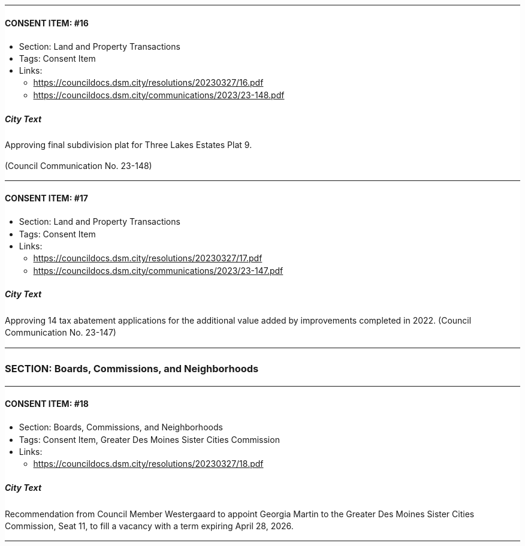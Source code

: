 

---

#### CONSENT ITEM: #16

- Section: Land and Property Transactions
- Tags: Consent Item
- Links:
  - https://councildocs.dsm.city/resolutions/20230327/16.pdf
  - https://councildocs.dsm.city/communications/2023/23-148.pdf

##### City Text

Approving final subdivision plat for Three Lakes Estates Plat 9.

(Council Communication No.  23-148) 



---

#### CONSENT ITEM: #17

- Section: Land and Property Transactions
- Tags: Consent Item
- Links:
  - https://councildocs.dsm.city/resolutions/20230327/17.pdf
  - https://councildocs.dsm.city/communications/2023/23-147.pdf

##### City Text

Approving 14 tax abatement applications for the additional value added by improvements
completed in 2022. 
(Council Communication No.  23-147) 



---

### SECTION: Boards, Commissions, and Neighborhoods

---

#### CONSENT ITEM: #18

- Section: Boards, Commissions, and Neighborhoods
- Tags: Consent Item, Greater Des Moines Sister Cities Commission
- Links:
  - https://councildocs.dsm.city/resolutions/20230327/18.pdf

##### City Text

Recommendation from Council Member Westergaard to appoint Georgia Martin to the
Greater Des Moines Sister Cities Commission, Seat 11, to fill a vacancy with a term 
expiring April 28, 2026. 



---